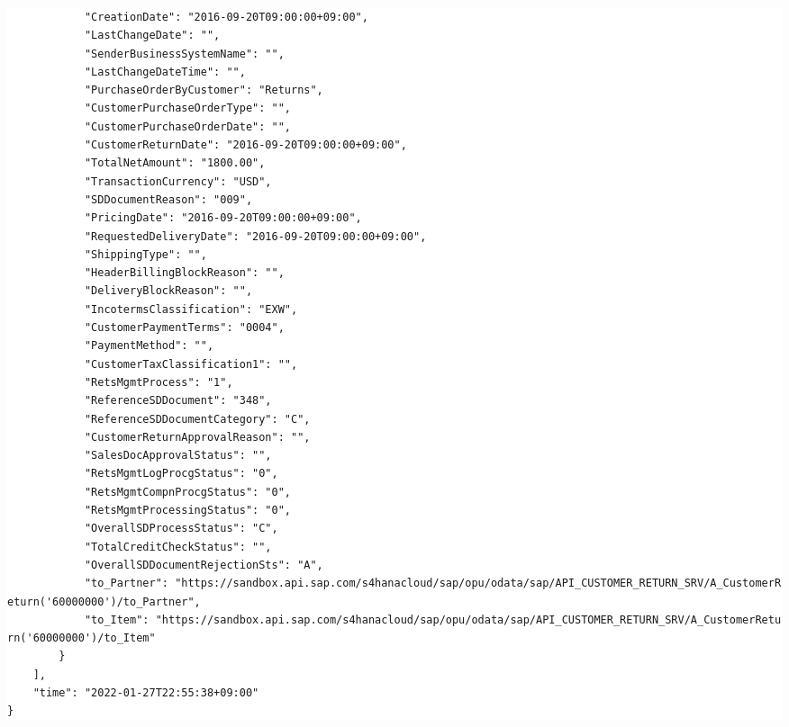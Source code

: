```
			"CreationDate": "2016-09-20T09:00:00+09:00",
			"LastChangeDate": "",
			"SenderBusinessSystemName": "",
			"LastChangeDateTime": "",
			"PurchaseOrderByCustomer": "Returns",
			"CustomerPurchaseOrderType": "",
			"CustomerPurchaseOrderDate": "",
			"CustomerReturnDate": "2016-09-20T09:00:00+09:00",
			"TotalNetAmount": "1800.00",
			"TransactionCurrency": "USD",
			"SDDocumentReason": "009",
			"PricingDate": "2016-09-20T09:00:00+09:00",
			"RequestedDeliveryDate": "2016-09-20T09:00:00+09:00",
			"ShippingType": "",
			"HeaderBillingBlockReason": "",
			"DeliveryBlockReason": "",
			"IncotermsClassification": "EXW",
			"CustomerPaymentTerms": "0004",
			"PaymentMethod": "",
			"CustomerTaxClassification1": "",
			"RetsMgmtProcess": "1",
			"ReferenceSDDocument": "348",
			"ReferenceSDDocumentCategory": "C",
			"CustomerReturnApprovalReason": "",
			"SalesDocApprovalStatus": "",
			"RetsMgmtLogProcgStatus": "0",
			"RetsMgmtCompnProcgStatus": "0",
			"RetsMgmtProcessingStatus": "0",
			"OverallSDProcessStatus": "C",
			"TotalCreditCheckStatus": "",
			"OverallSDDocumentRejectionSts": "A",
			"to_Partner": "https://sandbox.api.sap.com/s4hanacloud/sap/opu/odata/sap/API_CUSTOMER_RETURN_SRV/A_CustomerReturn('60000000')/to_Partner",
			"to_Item": "https://sandbox.api.sap.com/s4hanacloud/sap/opu/odata/sap/API_CUSTOMER_RETURN_SRV/A_CustomerReturn('60000000')/to_Item"
		}
	],
	"time": "2022-01-27T22:55:38+09:00"
}
```



